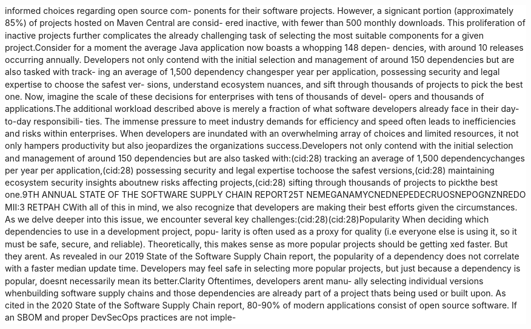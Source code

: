 informed choices regarding open source com\-
ponents for their software projects. However, 
a signicant portion (approximately 85%) of 
projects hosted on Maven Central are consid\-
ered inactive, with fewer than 500 monthly 
downloads. This proliferation of inactive projects 
further complicates the already challenging task 
of selecting the most suitable components for a 
given project.Consider for a moment the average Java 
application now boasts a whopping 148 depen\-
dencies, with around 10 releases occurring 
annually. Developers not only contend with the 
initial selection and management of around 150 
dependencies but are also tasked with track\-
ing an average of 1,500 dependency changesper year per application, possessing security 
and legal expertise to choose the safest ver\-
sions, understand ecosystem nuances, and sift 
through thousands of projects to pick the best 
one. Now, imagine the scale of these decisions 
for enterprises with tens of thousands of devel\-
opers and thousands of applications.The additional workload described above is 
merely a fraction of what software developers 
already face in their day\-to\-day responsibili\-
ties. The immense pressure to meet industry 
demands for efficiency and speed often leads to 
inefficiencies and risks within enterprises. When 
developers are inundated with an overwhelming 
array of choices and limited resources, it not 
only hampers productivity but also jeopardizes 
the organizations success.Developers not only contend with the initial selection and management 
of around 150 dependencies but are also tasked with:(cid:28\) tracking an average of 1,500 dependencychanges per year per application,(cid:28\) possessing security and legal expertise tochoose the safest versions,(cid:28\) maintaining ecosystem security insights aboutnew risks affecting projects,(cid:28\) sifting through thousands of projects to pickthe best one.9TH ANNUAL STATE OF THE SOFTWARE SUPPLY CHAIN REPORT25T
NEMEGANAMYCNEDNEPEDECRUOSNEPOGNZNREDO
MII:3
RETPAH
CWith all of this in mind, we also recognize that 
developers are making their best efforts given 
the circumstances. As we delve deeper into this 
issue, we encounter several key challenges:(cid:28\)(cid:28\)Popularity 
When deciding which dependencies 
to use in a development project, popu\-
larity is often used as a proxy for quality (i.e 
everyone else is using it, so it must be safe, 
secure, and reliable). Theoretically, this 
makes sense as more popular projects 
should be getting xed faster. But they 
arent. As revealed in our 2019 State of the 
Software Supply Chain report, the popularity 
of a dependency does not correlate with a 
faster median update time. Developers may 
feel safe in selecting more popular projects, 
but just because a dependency is popular, 
doesnt necessarily mean its better.Clarity 
Oftentimes, developers arent manu\-
ally selecting individual versions whenbuilding software supply chains and those 
dependencies are already part of a project 
thats being used or built upon. As cited in the 
2020 State of the Software Supply Chain 
report, 80\-90% of modern applications consist 
of open source software. If an SBOM and 
proper DevSecOps practices are not imple\-